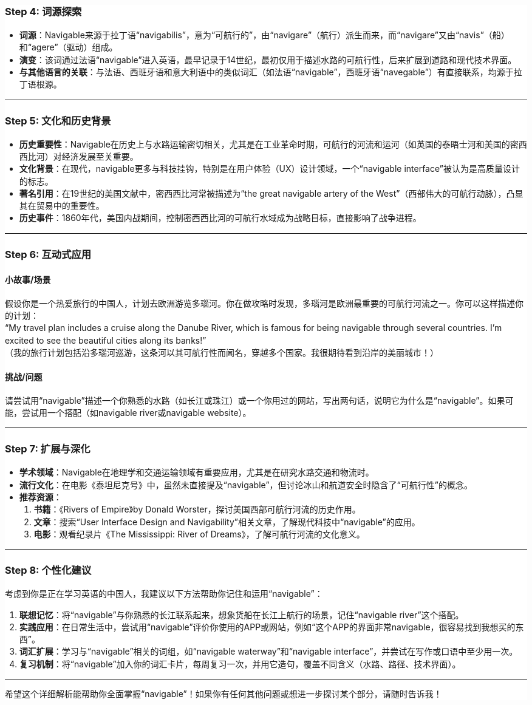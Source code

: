 
### Step 4: 词源探索

- **词源**：Navigable来源于拉丁语“navigabilis”，意为“可航行的”，由“navigare”（航行）派生而来，而“navigare”又由“navis”（船）和“agere”（驱动）组成。  
- **演变**：该词通过法语“navigable”进入英语，最早记录于14世纪，最初仅用于描述水路的可航行性，后来扩展到道路和现代技术界面。  
- **与其他语言的关联**：与法语、西班牙语和意大利语中的类似词汇（如法语“navigable”，西班牙语“navegable”）有直接联系，均源于拉丁语根源。

---

### Step 5: 文化和历史背景

- **历史重要性**：Navigable在历史上与水路运输密切相关，尤其是在工业革命时期，可航行的河流和运河（如英国的泰晤士河和美国的密西西比河）对经济发展至关重要。  
- **文化背景**：在现代，navigable更多与科技挂钩，特别是在用户体验（UX）设计领域，一个“navigable interface”被认为是高质量设计的标志。  
- **著名引用**：在19世纪的美国文献中，密西西比河常被描述为“the great navigable artery of the West”（西部伟大的可航行动脉），凸显其在贸易中的重要性。  
- **历史事件**：1860年代，美国内战期间，控制密西西比河的可航行水域成为战略目标，直接影响了战争进程。

---

### Step 6: 互动式应用

#### 小故事/场景
假设你是一个热爱旅行的中国人，计划去欧洲游览多瑙河。你在做攻略时发现，多瑙河是欧洲最重要的可航行河流之一。你可以这样描述你的计划：  
“My travel plan includes a cruise along the Danube River, which is famous for being navigable through several countries. I’m excited to see the beautiful cities along its banks!”  
（我的旅行计划包括沿多瑙河巡游，这条河以其可航行性而闻名，穿越多个国家。我很期待看到沿岸的美丽城市！）

#### 挑战/问题
请尝试用“navigable”描述一个你熟悉的水路（如长江或珠江）或一个你用过的网站，写出两句话，说明它为什么是“navigable”。如果可能，尝试用一个搭配（如navigable river或navigable website）。

---

### Step 7: 扩展与深化

- **学术领域**：Navigable在地理学和交通运输领域有重要应用，尤其是在研究水路交通和物流时。  
- **流行文化**：在电影《泰坦尼克号》中，虽然未直接提及“navigable”，但讨论冰山和航道安全时隐含了“可航行性”的概念。  
- **推荐资源**：  
  1. **书籍**：《Rivers of Empire》by Donald Worster，探讨美国西部可航行河流的历史作用。  
  2. **文章**：搜索“User Interface Design and Navigability”相关文章，了解现代科技中“navigable”的应用。  
  3. **电影**：观看纪录片《The Mississippi: River of Dreams》，了解可航行河流的文化意义。

---

### Step 8: 个性化建议

考虑到你是正在学习英语的中国人，我建议以下方法帮助你记住和运用“navigable”：
1. **联想记忆**：将“navigable”与你熟悉的长江联系起来，想象货船在长江上航行的场景，记住“navigable river”这个搭配。  
2. **实践应用**：在日常生活中，尝试用“navigable”评价你使用的APP或网站，例如“这个APP的界面非常navigable，很容易找到我想买的东西”。  
3. **词汇扩展**：学习与“navigable”相关的词组，如“navigable waterway”和“navigable interface”，并尝试在写作或口语中至少用一次。  
4. **复习机制**：将“navigable”加入你的词汇卡片，每周复习一次，并用它造句，覆盖不同含义（水路、路径、技术界面）。

---

希望这个详细解析能帮助你全面掌握“navigable”！如果你有任何其他问题或想进一步探讨某个部分，请随时告诉我！